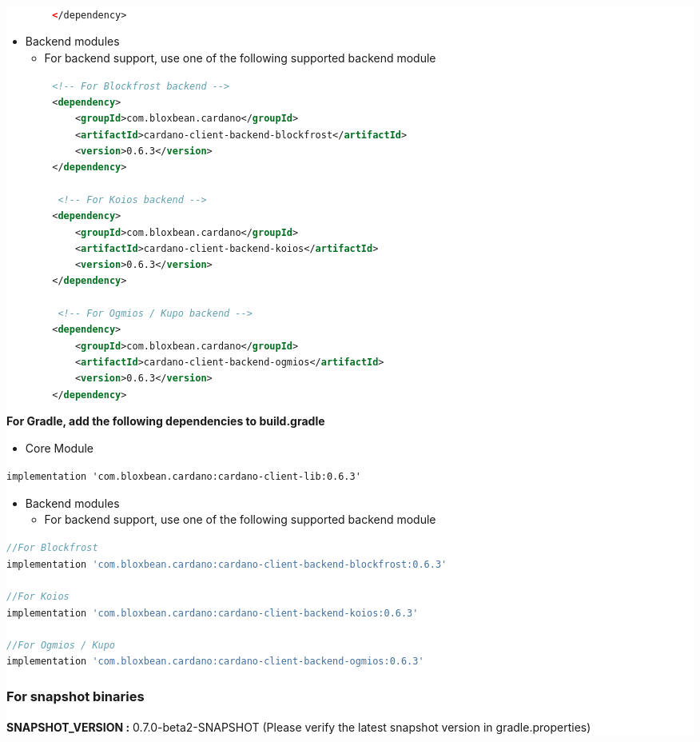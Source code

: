 ```xml
        </dependency>
```
- Backend modules
    - For backend support, use one of the following supported backend module

```xml
        <!-- For Blockfrost backend -->
        <dependency>
            <groupId>com.bloxbean.cardano</groupId>
            <artifactId>cardano-client-backend-blockfrost</artifactId>
            <version>0.6.3</version>
        </dependency>
        
         <!-- For Koios backend -->
        <dependency>
            <groupId>com.bloxbean.cardano</groupId>
            <artifactId>cardano-client-backend-koios</artifactId>
            <version>0.6.3</version>
        </dependency>
        
         <!-- For Ogmios / Kupo backend -->
        <dependency>
            <groupId>com.bloxbean.cardano</groupId>
            <artifactId>cardano-client-backend-ogmios</artifactId>
            <version>0.6.3</version>
        </dependency>
```

**For Gradle, add the following dependencies to build.gradle**

- Core Module
```
implementation 'com.bloxbean.cardano:cardano-client-lib:0.6.3'
```
- Backend modules
    - For backend support, use one of the following supported backend module

```groovy
//For Blockfrost
implementation 'com.bloxbean.cardano:cardano-client-backend-blockfrost:0.6.3'

//For Koios
implementation 'com.bloxbean.cardano:cardano-client-backend-koios:0.6.3'

//For Ogmios / Kupo
implementation 'com.bloxbean.cardano:cardano-client-backend-ogmios:0.6.3'

```


### For snapshot binaries

**SNAPSHOT_VERSION :** 0.7.0-beta2-SNAPSHOT (Please verify the latest snapshot version in gradle.properties)
